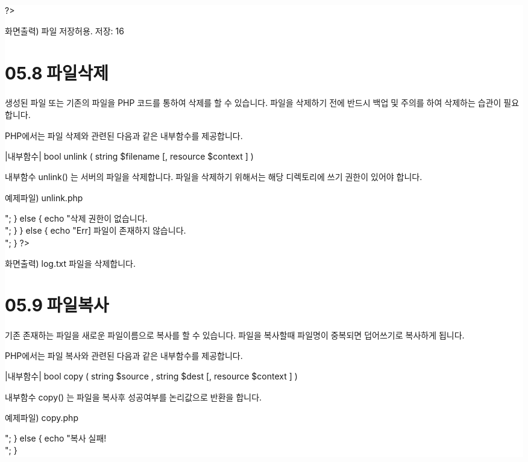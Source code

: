 ?>

화면출력)
파일 저장허용.
저장: 16


05.8 파일삭제
====================

생성된 파일 또는 기존의 파일을 PHP 코드를 통하여 삭제를 할 수 있습니다. 파일을 삭제하기 전에 반드시 백업 및 주의를 하여 삭제하는 습관이 필요합니다.

PHP에서는 파일 삭제와 관련된 다음과 같은 내부함수를 제공합니다.

|내부함수|
bool unlink ( string $filename [, resource $context ] )

내부함수 unlink() 는 서버의 파일을 삭제합니다. 파일을 삭제하기 위해서는 해당 디렉토리에 쓰기 권한이 있어야 합니다.

예제파일) unlink.php
<?php
	$filename = "log.txt";

	if (file_exists($filename)) {
		if (is_writeable($filename)) {
			unlink($filename);
			echo $filename." 파일을 삭제합니다.<br>";
		} else {
			echo "삭제 권한이 없습니다.<br>";
		}
	} else {
		echo "Err] 파일이 존재하지 않습니다.<br>";
	}

?>

화면출력)
log.txt 파일을 삭제합니다.


05.9 파일복사
====================

기존 존재하는 파일을 새로운 파일이름으로 복사를 할 수 있습니다. 파일을 복사할때 파일명이 중복되면 덥어쓰기로 복사하게 됩니다.

PHP에서는 파일 복사와 관련된 다음과 같은 내부함수를 제공합니다.

|내부함수|
bool copy ( string $source , string $dest [, resource $context ] )

내부함수 copy() 는 파일을 복사후 성공여부를 논리값으로 반환을 합니다.

예제파일) copy.php
<?php
	$filename = "readme.txt";

	if (file_exists($filename)) {

		if (copy($filename, "readme_copy.txt")) {
			echo "복사 성공!<br>";
		} else {
			echo "복사 실패!<br>";
		}
